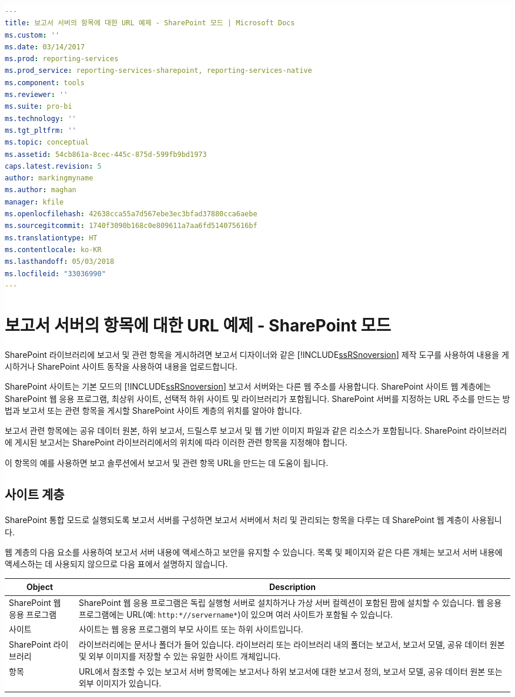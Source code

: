 ```yaml
---
title: 보고서 서버의 항목에 대한 URL 예제 - SharePoint 모드 | Microsoft Docs
ms.custom: ''
ms.date: 03/14/2017
ms.prod: reporting-services
ms.prod_service: reporting-services-sharepoint, reporting-services-native
ms.component: tools
ms.reviewer: ''
ms.suite: pro-bi
ms.technology: ''
ms.tgt_pltfrm: ''
ms.topic: conceptual
ms.assetid: 54cb861a-8cec-445c-875d-599fb9bd1973
caps.latest.revision: 5
author: markingmyname
ms.author: maghan
manager: kfile
ms.openlocfilehash: 42638cca55a7d567ebe3ec3bfad37880cca6aebe
ms.sourcegitcommit: 1740f3090b168c0e809611a7aa6fd514075616bf
ms.translationtype: HT
ms.contentlocale: ko-KR
ms.lasthandoff: 05/03/2018
ms.locfileid: "33036990"
---
```

# <a name="url-examples-for-items-on-a-report-server---sharepoint-mode"></a>보고서 서버의 항목에 대한 URL 예제 - SharePoint 모드
  SharePoint 라이브러리에 보고서 및 관련 항목을 게시하려면 보고서 디자이너와 같은 [!INCLUDE[ssRSnoversion](../../includes/ssrsnoversion-md.md)] 제작 도구를 사용하여 내용을 게시하거나 SharePoint 사이트 동작을 사용하여 내용을 업로드합니다.  
  
 SharePoint 사이트는 기본 모드의 [!INCLUDE[ssRSnoversion](../../includes/ssrsnoversion-md.md)] 보고서 서버와는 다른 웹 주소를 사용합니다. SharePoint 사이트 웹 계층에는 SharePoint 웹 응용 프로그램, 최상위 사이트, 선택적 하위 사이트 및 라이브러리가 포함됩니다. SharePoint 서버를 지정하는 URL 주소를 만드는 방법과 보고서 또는 관련 항목을 게시할 SharePoint 사이트 계층의 위치를 알아야 합니다.  
  
 보고서 관련 항목에는 공유 데이터 원본, 하위 보고서, 드릴스루 보고서 및 웹 기반 이미지 파일과 같은 리소스가 포함됩니다. SharePoint 라이브러리에 게시된 보고서는 SharePoint 라이브러리에서의 위치에 따라 이러한 관련 항목을 지정해야 합니다.  
  
 이 항목의 예를 사용하면 보고 솔루션에서 보고서 및 관련 항목 URL을 만드는 데 도움이 됩니다.  
  
## <a name="site-hierarchy"></a>사이트 계층  
 SharePoint 통합 모드로 실행되도록 보고서 서버를 구성하면 보고서 서버에서 처리 및 관리되는 항목을 다루는 데 SharePoint 웹 계층이 사용됩니다.  
  
 웹 계층의 다음 요소를 사용하여 보고서 서버 내용에 액세스하고 보안을 유지할 수 있습니다. 목록 및 페이지와 같은 다른 개체는 보고서 서버 내용에 액세스하는 데 사용되지 않으므로 다음 표에서 설명하지 않습니다.  
  
|Object|Description|  
|------------|-----------------|  
|SharePoint 웹 응용 프로그램|SharePoint 웹 응용 프로그램은 독립 실행형 서버로 설치하거나 가상 서버 컬렉션이 포함된 팜에 설치할 수 있습니다. 웹 응용 프로그램에는 URL(예: `http:*//servername*`)이 있으며 여러 사이트가 포함될 수 있습니다.|  
|사이트|사이트는 웹 응용 프로그램의 부모 사이트 또는 하위 사이트입니다.|  
|SharePoint 라이브러리|라이브러리에는 문서나 폴더가 들어 있습니다. 라이브러리 또는 라이브러리 내의 폴더는 보고서, 보고서 모델, 공유 데이터 원본 및 외부 이미지를 저장할 수 있는 유일한 사이트 개체입니다.|  
|항목|URL에서 참조할 수 있는 보고서 서버 항목에는 보고서나 하위 보고서에 대한 보고서 정의, 보고서 모델, 공유 데이터 원본 또는 외부 이미지가 있습니다.|  
  
